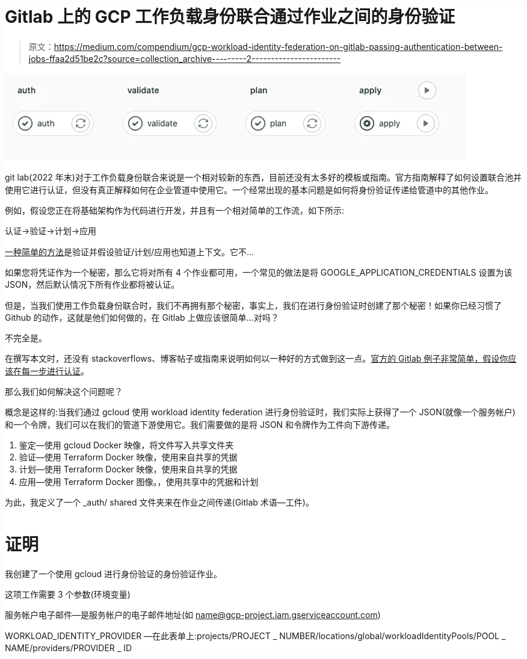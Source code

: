 # Gitlab 上的 GCP 工作负载身份联合通过作业之间的身份验证

> 原文：<https://medium.com/compendium/gcp-workload-identity-federation-on-gitlab-passing-authentication-between-jobs-ffaa2d51be2c?source=collection_archive---------2----------------------->

![](img/d79f2b8b976f63e00c022918a789d910.png)

git lab(2022 年末)对于工作负载身份联合来说是一个相对较新的东西，目前还没有太多好的模板或指南。官方指南解释了如何设置联合池并使用它进行认证，但没有真正解释如何在企业管道中使用它。一个经常出现的基本问题是如何将身份验证传递给管道中的其他作业。

例如，假设您正在将基础架构作为代码进行开发，并且有一个相对简单的工作流，如下所示:

认证→验证→计划→应用

[一种简单的方法](https://stackoverflow.com/questions/74505435/403-trying-to-run-terraform-from-gitlab-without-json-file)是验证并假设验证/计划/应用也知道上下文。它不…

如果您将凭证作为一个秘密，那么它将对所有 4 个作业都可用，一个常见的做法是将 GOOGLE_APPLICATION_CREDENTIALS 设置为该 JSON，然后默认情况下所有作业都将被认证。

但是，当我们使用工作负载身份联合时，我们不再拥有那个秘密，事实上，我们在进行身份验证时创建了那个秘密！如果你已经习惯了 Github 的动作，这就是他们如何做的，在 Gitlab 上做应该很简单…对吗？

不完全是。

在撰写本文时，还没有 stackoverflows、博客帖子或指南来说明如何以一种好的方式做到这一点。[官方的 Gitlab 例子非常简单，假设你应该在每一步进行认证](https://gitlab.com/guided-explorations/gcp/configure-openid-connect-in-gcp)。

那么我们如何解决这个问题呢？

概念是这样的:当我们通过 gcloud 使用 workload identity federation 进行身份验证时，我们实际上获得了一个 JSON(就像一个服务帐户)和一个令牌，我们可以在我们的管道下游使用它。我们需要做的是将 JSON 和令牌作为工件向下游传递。

1.  鉴定—使用 gcloud Docker 映像，将文件写入共享文件夹
2.  验证—使用 Terraform Docker 映像，使用来自共享的凭据
3.  计划—使用 Terraform Docker 映像，使用来自共享的凭据
4.  应用—使用 Terraform Docker 图像。，使用共享中的凭据和计划

为此，我定义了一个 _auth/ shared 文件夹来在作业之间传递(Gitlab 术语—工件)。

# 证明

我创建了一个使用 gcloud 进行身份验证的身份验证作业。

这项工作需要 3 个参数(环境变量)

服务帐户电子邮件—是服务帐户的电子邮件地址(如 name@gcp-project.iam.gserviceaccount.com)

WORKLOAD_IDENTITY_PROVIDER —在此表单上:projects/PROJECT _ NUMBER/locations/global/workloadIdentityPools/POOL _ NAME/providers/PROVIDER _ ID
